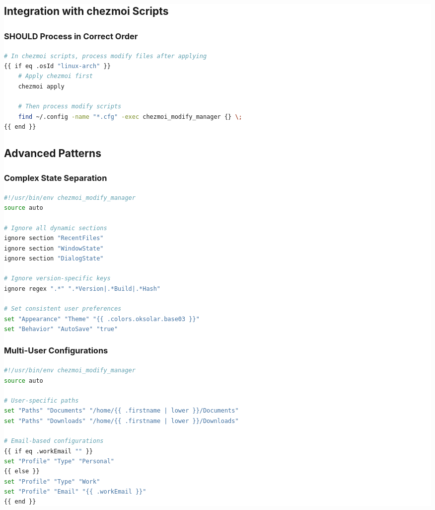## Integration with chezmoi Scripts

### **SHOULD** Process in Correct Order

```bash
# In chezmoi scripts, process modify files after applying
{{ if eq .osId "linux-arch" }}
    # Apply chezmoi first
    chezmoi apply
    
    # Then process modify scripts
    find ~/.config -name "*.cfg" -exec chezmoi_modify_manager {} \;
{{ end }}
```

## Advanced Patterns

### Complex State Separation
```bash
#!/usr/bin/env chezmoi_modify_manager
source auto

# Ignore all dynamic sections
ignore section "RecentFiles"
ignore section "WindowState"
ignore section "DialogState"

# Ignore version-specific keys
ignore regex ".*" ".*Version|.*Build|.*Hash"

# Set consistent user preferences
set "Appearance" "Theme" "{{ .colors.oksolar.base03 }}"
set "Behavior" "AutoSave" "true"
```

### Multi-User Configurations
```bash
#!/usr/bin/env chezmoi_modify_manager
source auto

# User-specific paths
set "Paths" "Documents" "/home/{{ .firstname | lower }}/Documents"
set "Paths" "Downloads" "/home/{{ .firstname | lower }}/Downloads"

# Email-based configurations
{{ if eq .workEmail "" }}
set "Profile" "Type" "Personal"
{{ else }}
set "Profile" "Type" "Work"
set "Profile" "Email" "{{ .workEmail }}"
{{ end }}
```
